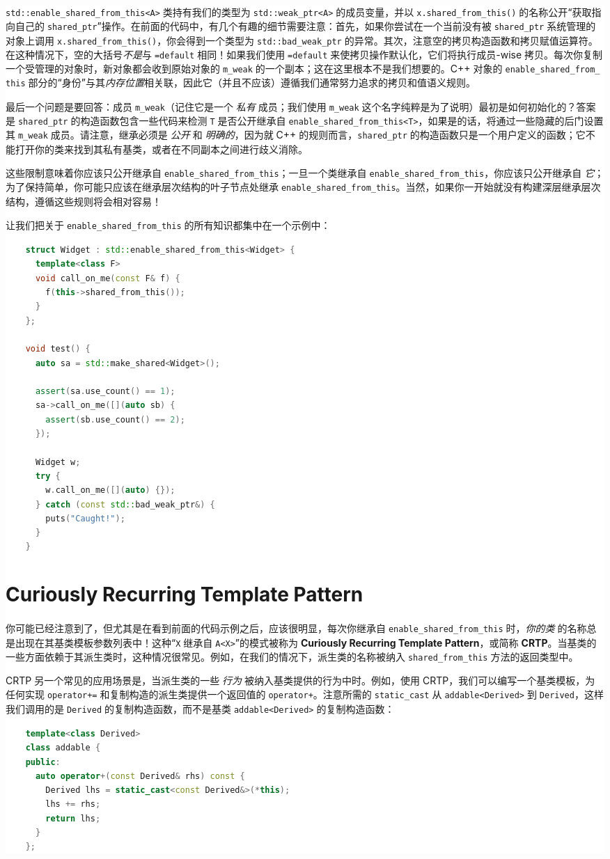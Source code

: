 `std::enable_shared_from_this<A>` 类持有我们的类型为 `std::weak_ptr<A>` 的成员变量，并以 `x.shared_from_this()` 的名称公开“获取指向自己的 `shared_ptr`”操作。在前面的代码中，有几个有趣的细节需要注意：首先，如果你尝试在一个当前没有被 `shared_ptr` 系统管理的对象上调用 `x.shared_from_this()`，你会得到一个类型为 `std::bad_weak_ptr` 的异常。其次，注意空的拷贝构造函数和拷贝赋值运算符。在这种情况下，空的大括号*不是*与 `=default` 相同！如果我们使用 `=default` 来使拷贝操作默认化，它们将执行成员-wise 拷贝。每次你复制一个受管理的对象时，新对象都会收到原始对象的 `m_weak` 的一个副本；这在这里根本不是我们想要的。C++ 对象的 `enable_shared_from_this` 部分的“身份”与其*内存位置*相关联，因此它（并且不应该）遵循我们通常努力追求的拷贝和值语义规则。

最后一个问题是要回答：成员 `m_weak`（记住它是一个 *私有* 成员；我们使用 `m_weak` 这个名字纯粹是为了说明）最初是如何初始化的？答案是 `shared_ptr` 的构造函数包含一些代码来检测 `T` 是否公开继承自 `enable_shared_from_this<T>`，如果是的话，将通过一些隐藏的后门设置其 `m_weak` 成员。请注意，继承必须是 *公开* 和 *明确的*，因为就 C++ 的规则而言，`shared_ptr` 的构造函数只是一个用户定义的函数；它不能打开你的类来找到其私有基类，或者在不同副本之间进行歧义消除。

这些限制意味着你应该只公开继承自 `enable_shared_from_this`；一旦一个类继承自 `enable_shared_from_this`，你应该只公开继承自 *它*；为了保持简单，你可能只应该在继承层次结构的叶子节点处继承 `enable_shared_from_this`。当然，如果你一开始就没有构建深层继承层次结构，遵循这些规则将会相对容易！

让我们把关于 `enable_shared_from_this` 的所有知识都集中在一个示例中：

```cpp
    struct Widget : std::enable_shared_from_this<Widget> {
      template<class F>
      void call_on_me(const F& f) {
        f(this->shared_from_this());
      }
    };

    void test() {
      auto sa = std::make_shared<Widget>();

      assert(sa.use_count() == 1);
      sa->call_on_me([](auto sb) {
        assert(sb.use_count() == 2);
      });

      Widget w;
      try {
        w.call_on_me([](auto) {});
      } catch (const std::bad_weak_ptr&) {
        puts("Caught!");
      }
    }
```

# Curiously Recurring Template Pattern

你可能已经注意到了，但尤其是在看到前面的代码示例之后，应该很明显，每次你继承自 `enable_shared_from_this` 时，*你的类* 的名称总是出现在其基类模板参数列表中！这种“`X` 继承自 `A<X>`”的模式被称为 **Curiously Recurring Template Pattern**，或简称 **CRTP**。当基类的一些方面依赖于其派生类时，这种情况很常见。例如，在我们的情况下，派生类的名称被纳入 `shared_from_this` 方法的返回类型中。

CRTP 另一个常见的应用场景是，当派生类的一些 *行为* 被纳入基类提供的行为中时。例如，使用 CRTP，我们可以编写一个基类模板，为任何实现 `operator+=` 和复制构造的派生类提供一个返回值的 `operator+`。注意所需的 `static_cast` 从 `addable<Derived>` 到 `Derived`，这样我们调用的是 `Derived` 的复制构造函数，而不是基类 `addable<Derived>` 的复制构造函数：

```cpp
    template<class Derived>
    class addable {
    public:
      auto operator+(const Derived& rhs) const {
        Derived lhs = static_cast<const Derived&>(*this);
        lhs += rhs;
        return lhs;
      }
    };
```
